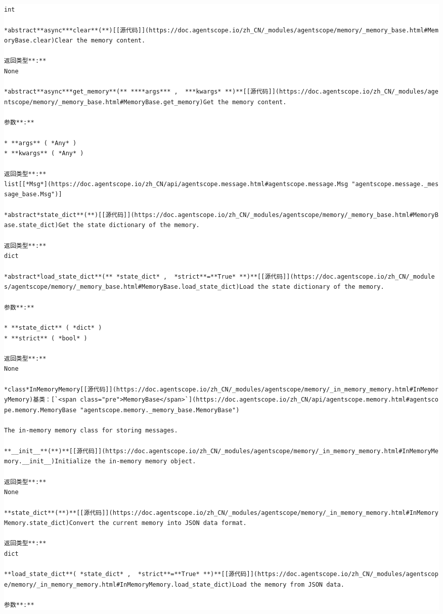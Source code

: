 ```
int

*abstract**async***clear**(**)[[源代码]](https://doc.agentscope.io/zh_CN/_modules/agentscope/memory/_memory_base.html#MemoryBase.clear)Clear the memory content.

返回类型**:**
None

*abstract**async***get_memory**(** ****args*** ,  ***kwargs* **)**[[源代码]](https://doc.agentscope.io/zh_CN/_modules/agentscope/memory/_memory_base.html#MemoryBase.get_memory)Get the memory content.

参数**:**

* **args** ( *Any* )
* **kwargs** ( *Any* )

返回类型**:**
list[[*Msg*](https://doc.agentscope.io/zh_CN/api/agentscope.message.html#agentscope.message.Msg "agentscope.message._message_base.Msg")]

*abstract*state_dict**(**)[[源代码]](https://doc.agentscope.io/zh_CN/_modules/agentscope/memory/_memory_base.html#MemoryBase.state_dict)Get the state dictionary of the memory.

返回类型**:**
dict

*abstract*load_state_dict**(** *state_dict* ,  *strict**=**True* **)**[[源代码]](https://doc.agentscope.io/zh_CN/_modules/agentscope/memory/_memory_base.html#MemoryBase.load_state_dict)Load the state dictionary of the memory.

参数**:**

* **state_dict** ( *dict* )
* **strict** ( *bool* )

返回类型**:**
None

*class*InMemoryMemory[[源代码]](https://doc.agentscope.io/zh_CN/_modules/agentscope/memory/_in_memory_memory.html#InMemoryMemory)基类：[`<span class="pre">MemoryBase</span>`](https://doc.agentscope.io/zh_CN/api/agentscope.memory.html#agentscope.memory.MemoryBase "agentscope.memory._memory_base.MemoryBase")

The in-memory memory class for storing messages.

**__init__**(**)**[[源代码]](https://doc.agentscope.io/zh_CN/_modules/agentscope/memory/_in_memory_memory.html#InMemoryMemory.__init__)Initialize the in-memory memory object.

返回类型**:**
None

**state_dict**(**)**[[源代码]](https://doc.agentscope.io/zh_CN/_modules/agentscope/memory/_in_memory_memory.html#InMemoryMemory.state_dict)Convert the current memory into JSON data format.

返回类型**:**
dict

**load_state_dict**( *state_dict* ,  *strict**=**True* **)**[[源代码]](https://doc.agentscope.io/zh_CN/_modules/agentscope/memory/_in_memory_memory.html#InMemoryMemory.load_state_dict)Load the memory from JSON data.

参数**:**

```